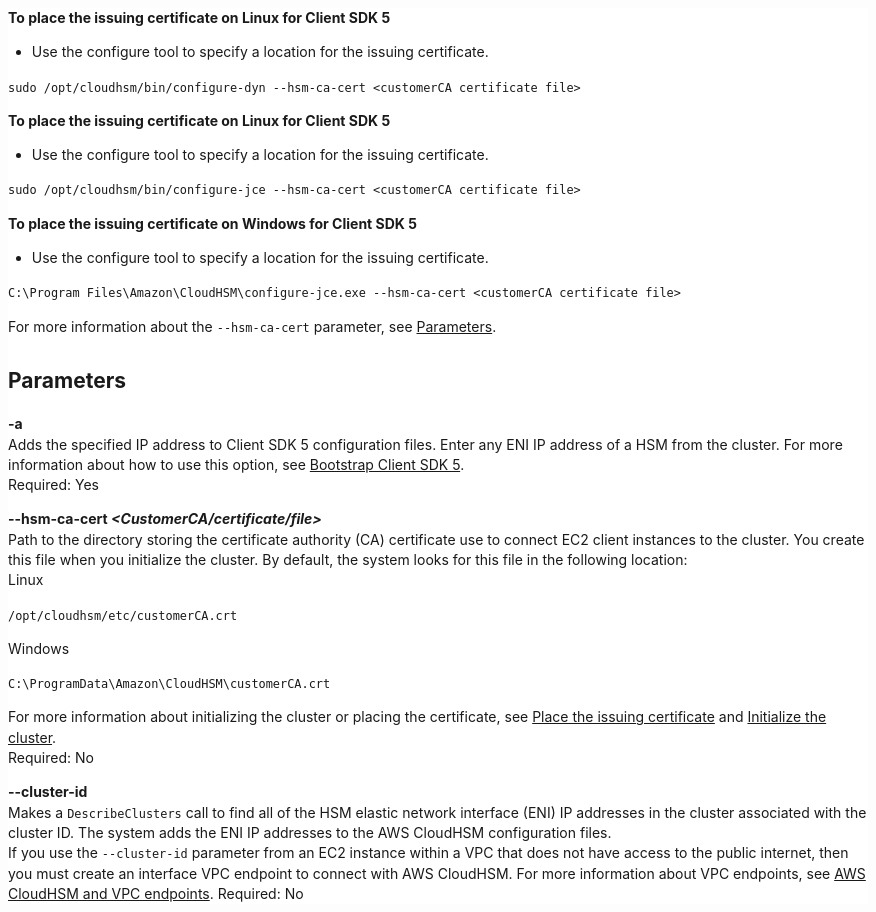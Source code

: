 **To place the issuing certificate on Linux for Client SDK 5**
+  Use the configure tool to specify a location for the issuing certificate\. 

  ```
  sudo /opt/cloudhsm/bin/configure-dyn --hsm-ca-cert <customerCA certificate file>
  ```

**To place the issuing certificate on Linux for Client SDK 5**
+  Use the configure tool to specify a location for the issuing certificate\. 

  ```
  sudo /opt/cloudhsm/bin/configure-jce --hsm-ca-cert <customerCA certificate file>
  ```

**To place the issuing certificate on Windows for Client SDK 5**
+  Use the configure tool to specify a location for the issuing certificate\. 

  ```
  C:\Program Files\Amazon\CloudHSM\configure-jce.exe --hsm-ca-cert <customerCA certificate file>
  ```
For more information about the `--hsm-ca-cert` parameter, see [Parameters](#configure-tool-params5)\.

## Parameters<a name="configure-tool-params5"></a>

**\-a *<ENI IP address>***  
Adds the specified IP address to Client SDK 5 configuration files\. Enter any ENI IP address of a HSM from the cluster\. For more information about how to use this option, see [Bootstrap Client SDK 5](cluster-connect.md#sdk8-connect)\.  
Required: Yes

**\-\-hsm\-ca\-cert *<CustomerCA/certificate/file>***  
 Path to the directory storing the certificate authority \(CA\) certificate use to connect EC2 client instances to the cluster\. You create this file when you initialize the cluster\. By default, the system looks for this file in the following location:   
Linux  

```
/opt/cloudhsm/etc/customerCA.crt
```
Windows  

```
C:\ProgramData\Amazon\CloudHSM\customerCA.crt
```
For more information about initializing the cluster or placing the certificate, see [Place the issuing certificate](cluster-connect.md#place-hsm-cert) and [Initialize the cluster](initialize-cluster.md)\.  
Required: No

**\-\-cluster\-id *<Cluster ID>***  
 Makes a `DescribeClusters` call to find all of the HSM elastic network interface \(ENI\) IP addresses in the cluster associated with the cluster ID\. The system adds the ENI IP addresses to the AWS CloudHSM configuration files\.  
If you use the `--cluster-id` parameter from an EC2 instance within a VPC that does not have access to the public internet, then you must create an interface VPC endpoint to connect with AWS CloudHSM\. For more information about VPC endpoints, see [AWS CloudHSM and VPC endpoints](cloudhsm-vpc-endpoint.md)\.
Required: No
